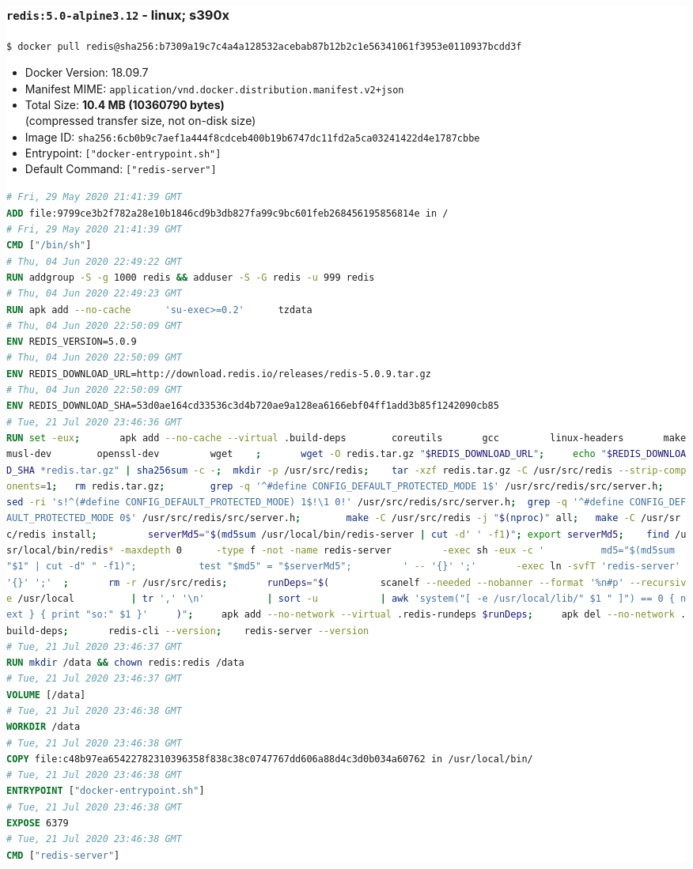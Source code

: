 ### `redis:5.0-alpine3.12` - linux; s390x

```console
$ docker pull redis@sha256:b7309a19c7c4a4a128532acebab87b12b2c1e56341061f3953e0110937bcdd3f
```

-	Docker Version: 18.09.7
-	Manifest MIME: `application/vnd.docker.distribution.manifest.v2+json`
-	Total Size: **10.4 MB (10360790 bytes)**  
	(compressed transfer size, not on-disk size)
-	Image ID: `sha256:6cb0b9c7aef1a444f8cdceb400b19b6747dc11fd2a5ca03241422d4e1787cbbe`
-	Entrypoint: `["docker-entrypoint.sh"]`
-	Default Command: `["redis-server"]`

```dockerfile
# Fri, 29 May 2020 21:41:39 GMT
ADD file:9799ce3b2f782a28e10b1846cd9b3db827fa99c9bc601feb268456195856814e in / 
# Fri, 29 May 2020 21:41:39 GMT
CMD ["/bin/sh"]
# Thu, 04 Jun 2020 22:49:22 GMT
RUN addgroup -S -g 1000 redis && adduser -S -G redis -u 999 redis
# Thu, 04 Jun 2020 22:49:23 GMT
RUN apk add --no-cache 		'su-exec>=0.2' 		tzdata
# Thu, 04 Jun 2020 22:50:09 GMT
ENV REDIS_VERSION=5.0.9
# Thu, 04 Jun 2020 22:50:09 GMT
ENV REDIS_DOWNLOAD_URL=http://download.redis.io/releases/redis-5.0.9.tar.gz
# Thu, 04 Jun 2020 22:50:09 GMT
ENV REDIS_DOWNLOAD_SHA=53d0ae164cd33536c3d4b720ae9a128ea6166ebf04ff1add3b85f1242090cb85
# Tue, 21 Jul 2020 23:46:36 GMT
RUN set -eux; 		apk add --no-cache --virtual .build-deps 		coreutils 		gcc 		linux-headers 		make 		musl-dev 		openssl-dev 		wget 	; 		wget -O redis.tar.gz "$REDIS_DOWNLOAD_URL"; 	echo "$REDIS_DOWNLOAD_SHA *redis.tar.gz" | sha256sum -c -; 	mkdir -p /usr/src/redis; 	tar -xzf redis.tar.gz -C /usr/src/redis --strip-components=1; 	rm redis.tar.gz; 		grep -q '^#define CONFIG_DEFAULT_PROTECTED_MODE 1$' /usr/src/redis/src/server.h; 	sed -ri 's!^(#define CONFIG_DEFAULT_PROTECTED_MODE) 1$!\1 0!' /usr/src/redis/src/server.h; 	grep -q '^#define CONFIG_DEFAULT_PROTECTED_MODE 0$' /usr/src/redis/src/server.h; 		make -C /usr/src/redis -j "$(nproc)" all; 	make -C /usr/src/redis install; 		serverMd5="$(md5sum /usr/local/bin/redis-server | cut -d' ' -f1)"; export serverMd5; 	find /usr/local/bin/redis* -maxdepth 0 		-type f -not -name redis-server 		-exec sh -eux -c ' 			md5="$(md5sum "$1" | cut -d" " -f1)"; 			test "$md5" = "$serverMd5"; 		' -- '{}' ';' 		-exec ln -svfT 'redis-server' '{}' ';' 	; 		rm -r /usr/src/redis; 		runDeps="$( 		scanelf --needed --nobanner --format '%n#p' --recursive /usr/local 			| tr ',' '\n' 			| sort -u 			| awk 'system("[ -e /usr/local/lib/" $1 " ]") == 0 { next } { print "so:" $1 }' 	)"; 	apk add --no-network --virtual .redis-rundeps $runDeps; 	apk del --no-network .build-deps; 		redis-cli --version; 	redis-server --version
# Tue, 21 Jul 2020 23:46:37 GMT
RUN mkdir /data && chown redis:redis /data
# Tue, 21 Jul 2020 23:46:37 GMT
VOLUME [/data]
# Tue, 21 Jul 2020 23:46:38 GMT
WORKDIR /data
# Tue, 21 Jul 2020 23:46:38 GMT
COPY file:c48b97ea65422782310396358f838c38c0747767dd606a88d4c3d0b034a60762 in /usr/local/bin/ 
# Tue, 21 Jul 2020 23:46:38 GMT
ENTRYPOINT ["docker-entrypoint.sh"]
# Tue, 21 Jul 2020 23:46:38 GMT
EXPOSE 6379
# Tue, 21 Jul 2020 23:46:38 GMT
CMD ["redis-server"]
```
